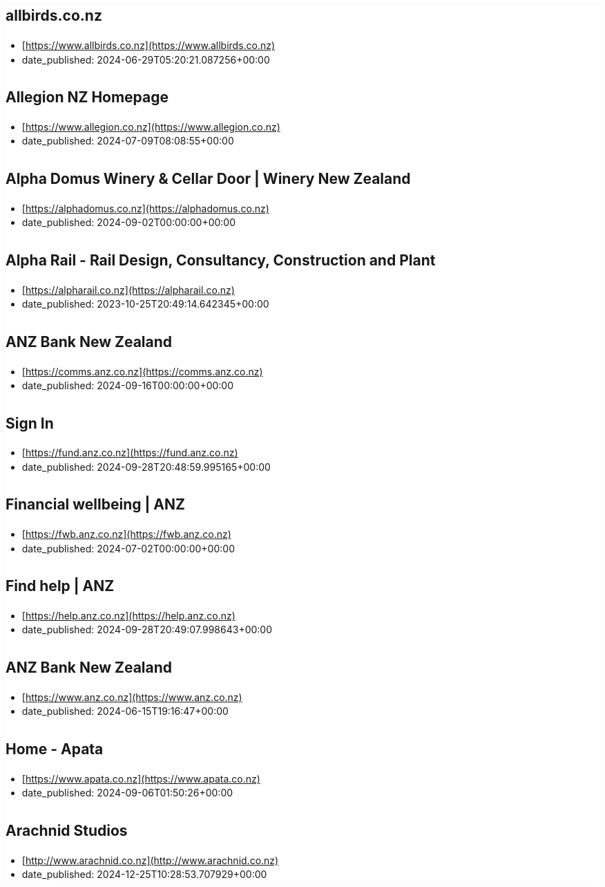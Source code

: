  ## allbirds.co.nz
 - [https://www.allbirds.co.nz](https://www.allbirds.co.nz)
 - date_published: 2024-06-29T05:20:21.087256+00:00

 ## Allegion NZ Homepage
 - [https://www.allegion.co.nz](https://www.allegion.co.nz)
 - date_published: 2024-07-09T08:08:55+00:00

 ## Alpha Domus Winery & Cellar Door | Winery New Zealand
 - [https://alphadomus.co.nz](https://alphadomus.co.nz)
 - date_published: 2024-09-02T00:00:00+00:00

 ## Alpha Rail - Rail Design, Consultancy, Construction and Plant
 - [https://alpharail.co.nz](https://alpharail.co.nz)
 - date_published: 2023-10-25T20:49:14.642345+00:00

 ## ANZ Bank New Zealand
 - [https://comms.anz.co.nz](https://comms.anz.co.nz)
 - date_published: 2024-09-16T00:00:00+00:00

 ## Sign In
 - [https://fund.anz.co.nz](https://fund.anz.co.nz)
 - date_published: 2024-09-28T20:48:59.995165+00:00

 ## Financial wellbeing | ANZ
 - [https://fwb.anz.co.nz](https://fwb.anz.co.nz)
 - date_published: 2024-07-02T00:00:00+00:00

 ## Find help | ANZ
 - [https://help.anz.co.nz](https://help.anz.co.nz)
 - date_published: 2024-09-28T20:49:07.998643+00:00

 ## ANZ Bank New Zealand
 - [https://www.anz.co.nz](https://www.anz.co.nz)
 - date_published: 2024-06-15T19:16:47+00:00

 ## Home - Apata
 - [https://www.apata.co.nz](https://www.apata.co.nz)
 - date_published: 2024-09-06T01:50:26+00:00

 ## Arachnid Studios
 - [http://www.arachnid.co.nz](http://www.arachnid.co.nz)
 - date_published: 2024-12-25T10:28:53.707929+00:00
